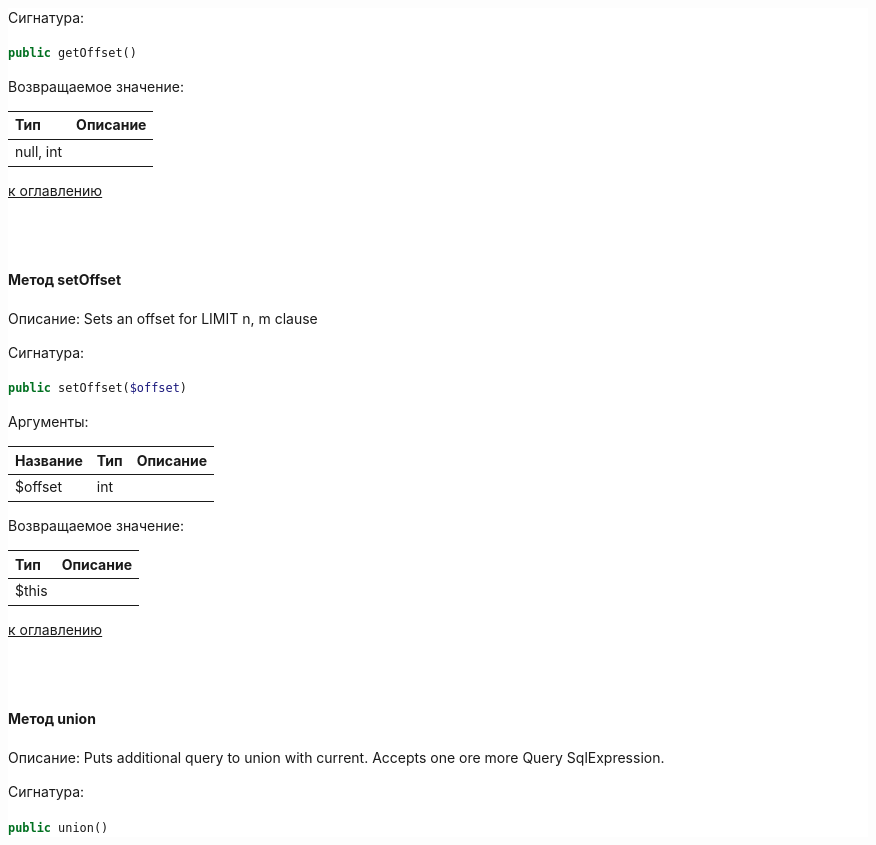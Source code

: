 Сигнатура: 

```php
public getOffset()
```

Возвращаемое значение: 

| Тип | Описание |
| :--- | :--- |
| null, int |  |

[к оглавлению](#оглавление)

![s](/asset/image/separator/30x30.png)


#### Метод **setOffset**

Описание: 
Sets an offset for LIMIT n, m clause

Сигнатура: 

```php
public setOffset($offset)
```
Аргументы: 

| Название | Тип | Описание |
| :--- | :--- | :--- |
| $offset | int |  |

Возвращаемое значение: 

| Тип | Описание |
| :--- | :--- |
| $this |  |

[к оглавлению](#оглавление)

![s](/asset/image/separator/30x30.png)


#### Метод **union**

Описание: 
Puts additional query to union with current. Accepts one ore more Query  SqlExpression.

Сигнатура: 

```php
public union()
```
